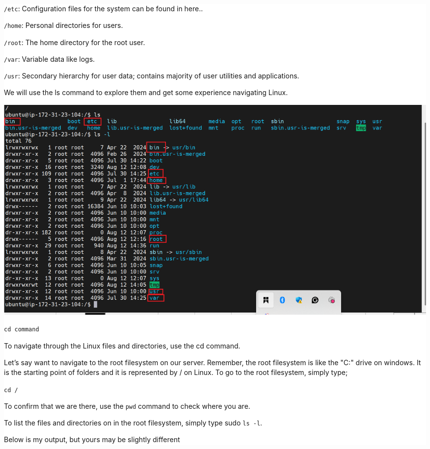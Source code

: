 `/etc`: Configuration files for the system can be found in here.. 

`/home`: Personal directories for users. 

`/root`: The home directory for the root user. 

`/var`: Variable data like logs. 

`/usr`: Secondary hierarchy for user data; contains majority of user utilities and applications.

We will use the ls command to explore them and get some experience navigating Linux.

 ![directories](./img/07.dierctories.png)


`cd command`

To navigate through the Linux files and directories, use the cd command.

Let’s say want to navigate to the root filesystem on our server. Remember, the root filesystem is like the "C:" drive on windows. It is the starting point of folders and it is represented by / on Linux. To go to the root filesystem, simply type;

`cd /`

To confirm that we are there, use the `pwd` command to check where you are.

To list the files and directories on in the root filesystem, simply type sudo `ls -l`.

Below is my output, but yours may be slightly different
